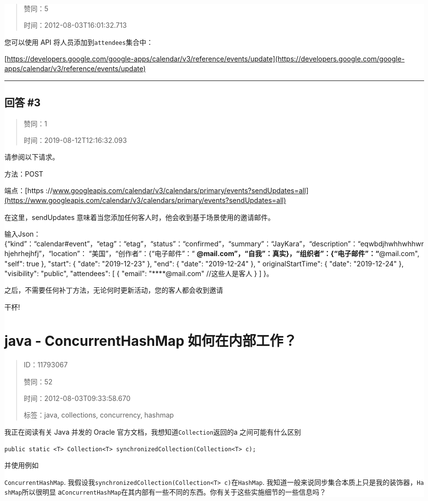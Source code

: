 > 赞同：5
> 
> 时间：2012-08-03T16:01:32.713

您可以使用 API 将人员添加到`attendees`集合中：

[https://developers.google.com/google-apps/calendar/v3/reference/events/update](https://developers.google.com/google-apps/calendar/v3/reference/events/update)

* * *

## 回答 #3

> 赞同：1
> 
> 时间：2019-08-12T12:16:32.093

请参阅以下请求。

方法：POST

端点：[https ://www.googleapis.com/calendar/v3/calendars/primary/events?sendUpdates=all](https://www.googleapis.com/calendar/v3/calendars/primary/events?sendUpdates=all)

在这里，sendUpdates 意味着当您添加任何客人时，他会收到基于场景使用的邀请邮件。

输入Json：{“kind”：“calendar#event”，“etag”：“etag”，“status”：“confirmed”，“summary”：“JayKara”，“description”：“eqwbdjhwhhwhhwrhjehrhejhfj”，“location”： “美国”，“创作者”：{“电子邮件”：“ **@mail.com”，“自我”：真实}，“组织者”：{“电子邮件”：“**@mail.com", "self": true }, "start": { "date": "2019-12-23" }, "end": { "date": "2019-12-24" }, " originalStartTime": { "date": "2019-12-24" }, "visibility": "public", "attendees": [ { "email": "****@mail.com" //这些人是客人 } ] }。

之后，不需要任何补丁方法，无论何时更新活动，您的客人都会收到邀请

干杯!

# java - ConcurrentHashMap 如何在内部工作？

> ID：11793067
> 
> 赞同：52
> 
> 时间：2012-08-03T09:33:58.670
> 
> 标签：java, collections, concurrency, hashmap

我正在阅读有关 Java 并发的 Oracle 官方文档，我想知道`Collection`返回的a 之间可能有什么区别

```
public static <T> Collection<T> synchronizedCollection(Collection<T> c); 
```

并使用例如

`ConcurrentHashMap`. 我假设我`synchronizedCollection(Collection<T> c)`在`HashMap`. 我知道一般来说同步集合本质上只是我的装饰器，`HashMap`所以很明显 a`ConcurrentHashMap`在其内部有一些不同的东西。你有关于这些实施细节的一些信息吗？
